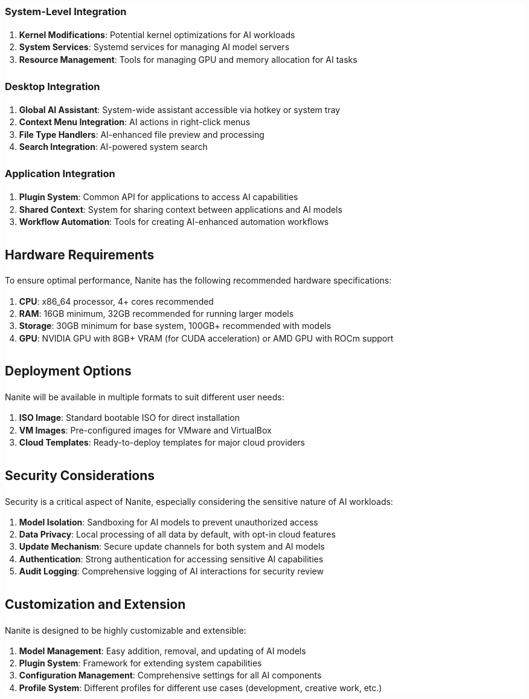 ### System-Level Integration

1. **Kernel Modifications**: Potential kernel optimizations for AI workloads
2. **System Services**: Systemd services for managing AI model servers
3. **Resource Management**: Tools for managing GPU and memory allocation for AI tasks

### Desktop Integration

1. **Global AI Assistant**: System-wide assistant accessible via hotkey or system tray
2. **Context Menu Integration**: AI actions in right-click menus
3. **File Type Handlers**: AI-enhanced file preview and processing
4. **Search Integration**: AI-powered system search

### Application Integration

1. **Plugin System**: Common API for applications to access AI capabilities
2. **Shared Context**: System for sharing context between applications and AI models
3. **Workflow Automation**: Tools for creating AI-enhanced automation workflows

## Hardware Requirements

To ensure optimal performance, Nanite has the following recommended hardware specifications:

1. **CPU**: x86_64 processor, 4+ cores recommended
2. **RAM**: 16GB minimum, 32GB recommended for running larger models
3. **Storage**: 30GB minimum for base system, 100GB+ recommended with models
4. **GPU**: NVIDIA GPU with 8GB+ VRAM (for CUDA acceleration) or AMD GPU with ROCm support

## Deployment Options

Nanite will be available in multiple formats to suit different user needs:

1. **ISO Image**: Standard bootable ISO for direct installation
2. **VM Images**: Pre-configured images for VMware and VirtualBox
3. **Cloud Templates**: Ready-to-deploy templates for major cloud providers

## Security Considerations

Security is a critical aspect of Nanite, especially considering the sensitive nature of AI workloads:

1. **Model Isolation**: Sandboxing for AI models to prevent unauthorized access
2. **Data Privacy**: Local processing of all data by default, with opt-in cloud features
3. **Update Mechanism**: Secure update channels for both system and AI models
4. **Authentication**: Strong authentication for accessing sensitive AI capabilities
5. **Audit Logging**: Comprehensive logging of AI interactions for security review

## Customization and Extension

Nanite is designed to be highly customizable and extensible:

1. **Model Management**: Easy addition, removal, and updating of AI models
2. **Plugin System**: Framework for extending system capabilities
3. **Configuration Management**: Comprehensive settings for all AI components
4. **Profile System**: Different profiles for different use cases (development, creative work, etc.)
